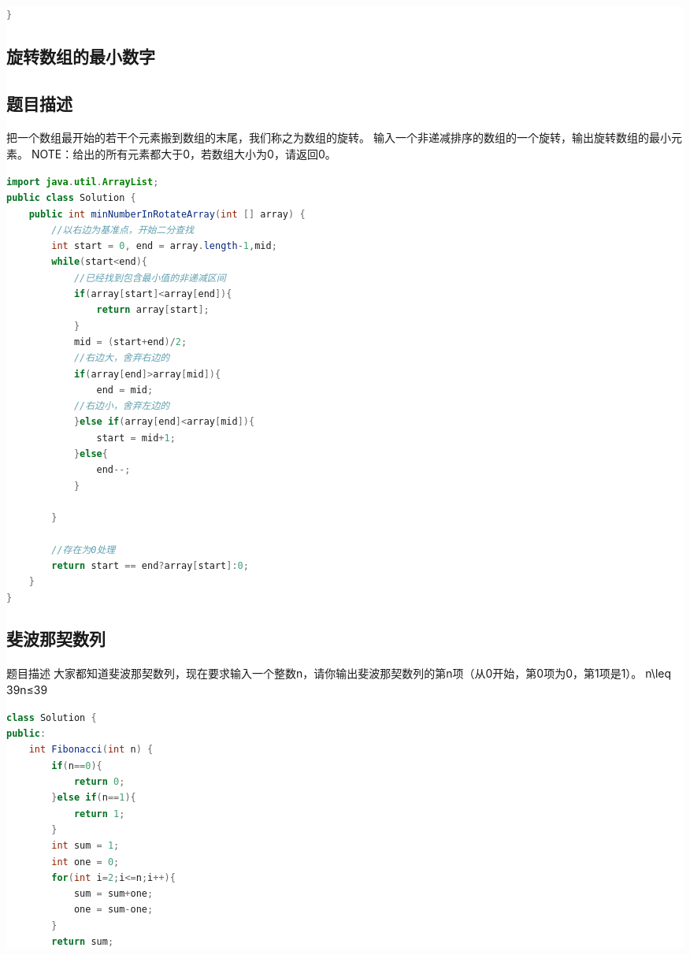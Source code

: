```java
}
```

## 旋转数组的最小数字

## 题目描述

把一个数组最开始的若干个元素搬到数组的末尾，我们称之为数组的旋转。
输入一个非递减排序的数组的一个旋转，输出旋转数组的最小元素。
NOTE：给出的所有元素都大于0，若数组大小为0，请返回0。

```java
import java.util.ArrayList;
public class Solution {
    public int minNumberInRotateArray(int [] array) {
        //以右边为基准点，开始二分查找
        int start = 0, end = array.length-1,mid;
        while(start<end){
            //已经找到包含最小值的非递减区间
            if(array[start]<array[end]){
                return array[start];
            }
            mid = (start+end)/2;
            //右边大，舍弃右边的
            if(array[end]>array[mid]){
                end = mid;
            //右边小，舍弃左边的
            }else if(array[end]<array[mid]){
                start = mid+1;
            }else{
                end--;
            }
            
        }
        
        //存在为0处理
        return start == end?array[start]:0;
    }
}
```

## 斐波那契数列

题目描述
大家都知道斐波那契数列，现在要求输入一个整数n，请你输出斐波那契数列的第n项（从0开始，第0项为0，第1项是1）。
n\leq 39n≤39

```java
class Solution {
public:
    int Fibonacci(int n) {
        if(n==0){
            return 0;
        }else if(n==1){
            return 1;
        }
        int sum = 1;
        int one = 0;
        for(int i=2;i<=n;i++){
            sum = sum+one;
            one = sum-one;
        }
        return sum;
```